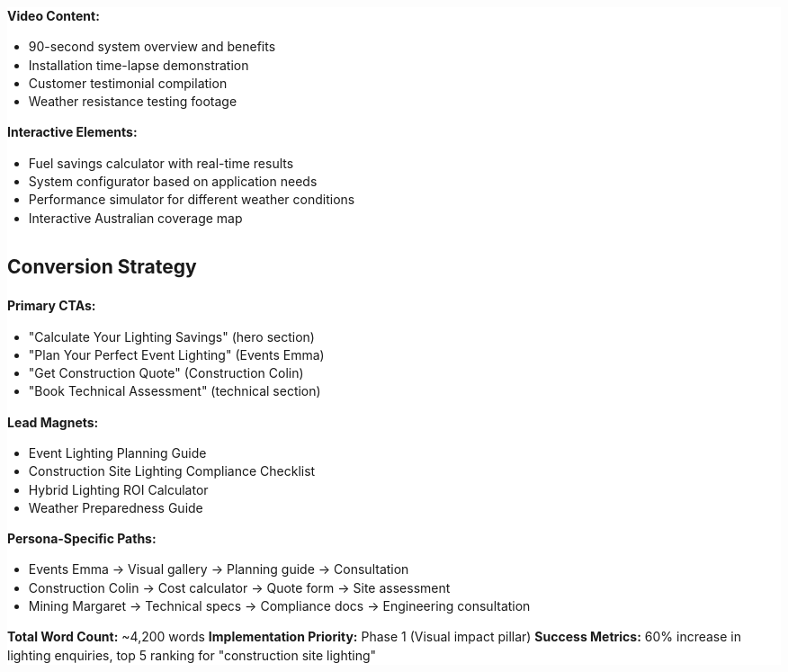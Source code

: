 **Video Content:**
- 90-second system overview and benefits
- Installation time-lapse demonstration  
- Customer testimonial compilation
- Weather resistance testing footage

**Interactive Elements:**
- Fuel savings calculator with real-time results
- System configurator based on application needs
- Performance simulator for different weather conditions
- Interactive Australian coverage map

## Conversion Strategy

**Primary CTAs:**
- "Calculate Your Lighting Savings" (hero section)
- "Plan Your Perfect Event Lighting" (Events Emma)
- "Get Construction Quote" (Construction Colin)
- "Book Technical Assessment" (technical section)

**Lead Magnets:**
- Event Lighting Planning Guide
- Construction Site Lighting Compliance Checklist
- Hybrid Lighting ROI Calculator
- Weather Preparedness Guide

**Persona-Specific Paths:**
- Events Emma → Visual gallery → Planning guide → Consultation
- Construction Colin → Cost calculator → Quote form → Site assessment  
- Mining Margaret → Technical specs → Compliance docs → Engineering consultation

**Total Word Count:** ~4,200 words
**Implementation Priority:** Phase 1 (Visual impact pillar)
**Success Metrics:** 60% increase in lighting enquiries, top 5 ranking for "construction site lighting"